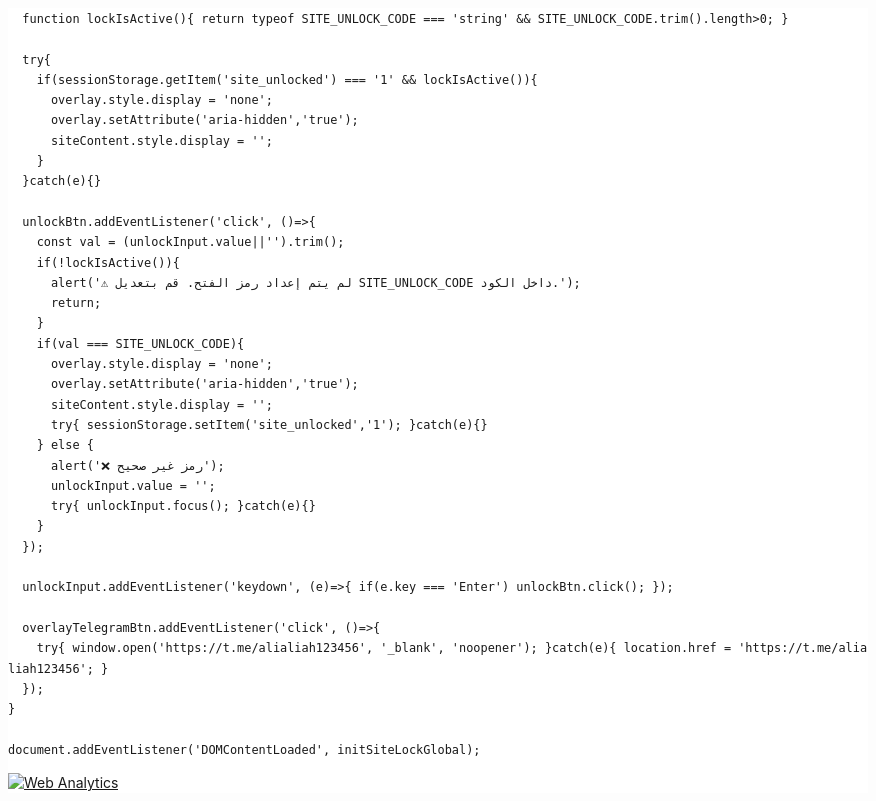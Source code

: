       function lockIsActive(){ return typeof SITE_UNLOCK_CODE === 'string' && SITE_UNLOCK_CODE.trim().length>0; }

      try{
        if(sessionStorage.getItem('site_unlocked') === '1' && lockIsActive()){
          overlay.style.display = 'none';
          overlay.setAttribute('aria-hidden','true');
          siteContent.style.display = '';
        }
      }catch(e){}

      unlockBtn.addEventListener('click', ()=>{
        const val = (unlockInput.value||'').trim();
        if(!lockIsActive()){
          alert('⚠️ لم يتم إعداد رمز الفتح. قم بتعديل SITE_UNLOCK_CODE داخل الكود.');
          return;
        }
        if(val === SITE_UNLOCK_CODE){
          overlay.style.display = 'none';
          overlay.setAttribute('aria-hidden','true');
          siteContent.style.display = '';
          try{ sessionStorage.setItem('site_unlocked','1'); }catch(e){}
        } else {
          alert('❌ رمز غير صحيح');
          unlockInput.value = '';
          try{ unlockInput.focus(); }catch(e){}
        }
      });

      unlockInput.addEventListener('keydown', (e)=>{ if(e.key === 'Enter') unlockBtn.click(); });

      overlayTelegramBtn.addEventListener('click', ()=>{
        try{ window.open('https://t.me/alialiah123456', '_blank', 'noopener'); }catch(e){ location.href = 'https://t.me/alialiah123456'; }
      });
    }

    document.addEventListener('DOMContentLoaded', initSiteLockGlobal);
  </script>
  
  <script type="text/javascript">
  var sc_project=13161346; 
  var sc_invisible=1; 
  var sc_security="b45ced0e"; 
  </script>
  <script type="text/javascript"
  src="https://www.statcounter.com/counter/counter.js"
  async></script>
  <noscript><div class="statcounter"><a title="Web Analytics"
  href="https://statcounter.com/" target="_blank"><img
  class="statcounter"
  src="https://c.statcounter.com/13161346/0/b45ced0e/1/"
  alt="Web Analytics"
  referrerPolicy="no-referrer-when-downgrade"></a></div></noscript>
  
</body>
</html>

